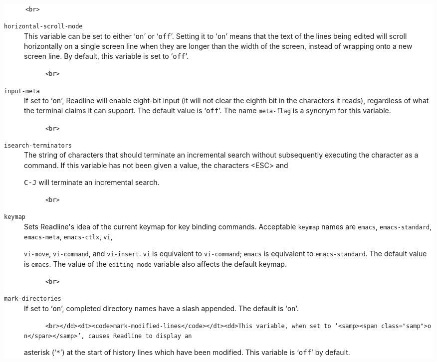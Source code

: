           <br>
</dd><dt><code>horizontal-scroll-mode</code></dt><dd>This variable can be set to either ‘<samp><span class="samp">on</span></samp>’ or ‘<samp><span class="samp">off</span></samp>’.  Setting it
to ‘<samp><span class="samp">on</span></samp>’ means that the text of the lines being edited will scroll
horizontally on a single screen line when they are longer than the width
of the screen, instead of wrapping onto a new screen line.  By default,
this variable is set to ‘<samp><span class="samp">off</span></samp>’.

          <br>
</dd><dt><code>input-meta</code></dt><dd>If set to ‘<samp><span class="samp">on</span></samp>’, Readline will enable eight-bit input (it
will not clear the eighth bit in the characters it reads),
regardless of what the terminal claims it can support.  The
default value is ‘<samp><span class="samp">off</span></samp>’.  The name <code>meta-flag</code> is a
synonym for this variable.

          <br>
</dd><dt><code>isearch-terminators</code></dt>
<dd>The string of characters that should terminate an incremental search without
subsequently executing the character as a command. 
If this variable has not been given a value, the characters &lt;ESC&gt; and

<kbd>C-J</kbd> will terminate an incremental search.

          <br>
</dd><dt><code>keymap</code></dt><dd>Sets Readline's idea of the current keymap for key binding commands. 
Acceptable <code>keymap</code> names are
<code>emacs</code>,
<code>emacs-standard</code>,
<code>emacs-meta</code>,
<code>emacs-ctlx</code>,
<code>vi</code>,

<code>vi-move</code>,
<code>vi-command</code>, and
<code>vi-insert</code>. 
<code>vi</code> is equivalent to <code>vi-command</code>; <code>emacs</code> is
equivalent to <code>emacs-standard</code>.  The default value is <code>emacs</code>. 
The value of the <code>editing-mode</code> variable also affects the
default keymap.

          <br>
</dd><dt><code>mark-directories</code></dt><dd>If set to ‘<samp><span class="samp">on</span></samp>’, completed directory names have a slash
appended.  The default is ‘<samp><span class="samp">on</span></samp>’.

          <br></dd><dt><code>mark-modified-lines</code></dt><dd>This variable, when set to ‘<samp><span class="samp">on</span></samp>’, causes Readline to display an
asterisk (‘<samp><span class="samp">*</span></samp>’) at the start of history lines which have been modified. 
This variable is ‘<samp><span class="samp">off</span></samp>’ by default.

